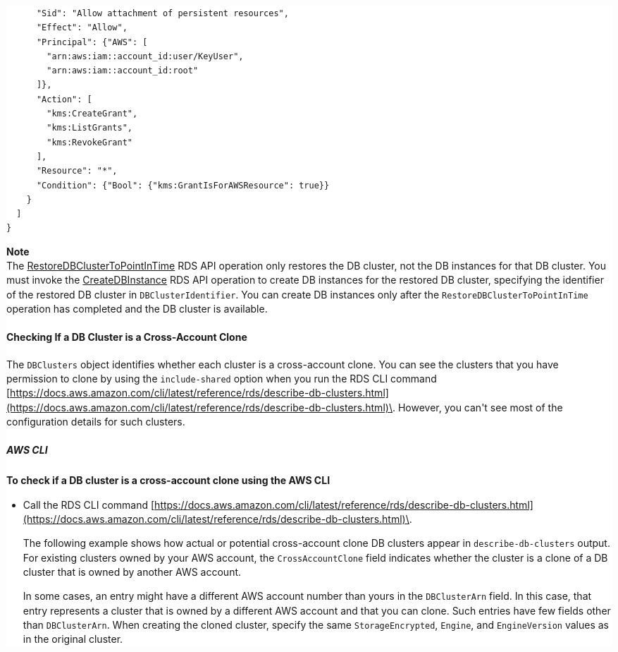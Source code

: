    ```
         "Sid": "Allow attachment of persistent resources",
         "Effect": "Allow",
         "Principal": {"AWS": [
           "arn:aws:iam::account_id:user/KeyUser",
           "arn:aws:iam::account_id:root"
         ]},
         "Action": [
           "kms:CreateGrant",
           "kms:ListGrants",
           "kms:RevokeGrant"
         ],
         "Resource": "*",
         "Condition": {"Bool": {"kms:GrantIsForAWSResource": true}}
       }
     ]
   }
   ```

**Note**  
The [RestoreDBClusterToPointInTime](https://docs.aws.amazon.com/AmazonRDS/latest/APIReference/API_RestoreDBClusterToPointInTime.html) RDS API operation only restores the DB cluster, not the DB instances for that DB cluster\. You must invoke the [CreateDBInstance](https://docs.aws.amazon.com/AmazonRDS/latest/APIReference/API_CreateDBInstance.html) RDS API operation to create DB instances for the restored DB cluster, specifying the identifier of the restored DB cluster in `DBClusterIdentifier`\. You can create DB instances only after the `RestoreDBClusterToPointInTime` operation has completed and the DB cluster is available\.

#### Checking If a DB Cluster is a Cross\-Account Clone<a name="Aurora.Managing.Clone.CrossAccount.checking"></a>

 The `DBClusters` object identifies whether each cluster is a cross\-account clone\. You can see the clusters that you have permission to clone by using the `include-shared` option when you run the RDS CLI command [https://docs.aws.amazon.com/cli/latest/reference/rds/describe-db-clusters.html](https://docs.aws.amazon.com/cli/latest/reference/rds/describe-db-clusters.html)\. However, you can't see most of the configuration details for such clusters\. 

##### AWS CLI<a name="Aurora.Managing.Clone.CrossAccount.checking.cli"></a>

**To check if a DB cluster is a cross\-account clone using the AWS CLI**
+  Call the RDS CLI command [https://docs.aws.amazon.com/cli/latest/reference/rds/describe-db-clusters.html](https://docs.aws.amazon.com/cli/latest/reference/rds/describe-db-clusters.html)\. 

   The following example shows how actual or potential cross\-account clone DB clusters appear in `describe-db-clusters` output\. For existing clusters owned by your AWS account, the `CrossAccountClone` field indicates whether the cluster is a clone of a DB cluster that is owned by another AWS account\. 

   In some cases, an entry might have a different AWS account number than yours in the `DBClusterArn` field\. In this case, that entry represents a cluster that is owned by a different AWS account and that you can clone\. Such entries have few fields other than `DBClusterArn`\. When creating the cloned cluster, specify the same `StorageEncrypted`, `Engine`, and `EngineVersion` values as in the original cluster\. 
